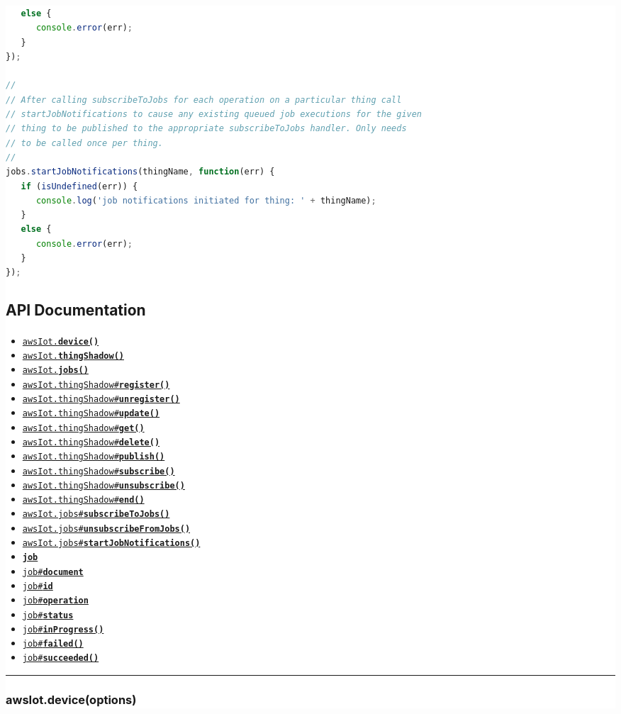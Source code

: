 ```js
   else {
      console.error(err);
   }
});

//
// After calling subscribeToJobs for each operation on a particular thing call
// startJobNotifications to cause any existing queued job executions for the given
// thing to be published to the appropriate subscribeToJobs handler. Only needs
// to be called once per thing.
//
jobs.startJobNotifications(thingName, function(err) {
   if (isUndefined(err)) {
      console.log('job notifications initiated for thing: ' + thingName);
   }
   else {
      console.error(err);
   }
});

```

<a name="api"></a>
## API Documentation

  * <a href="#device"><code>awsIot.<b>device()</b></code></a>
  * <a href="#thingShadow"><code>awsIot.<b>thingShadow()</b></code></a>
  * <a href="#jobs"><code>awsIot.<b>jobs()</b></code></a>
  * <a href="#register"><code>awsIot.thingShadow#<b>register()</b></code></a>
  * <a href="#unregister"><code>awsIot.thingShadow#<b>unregister()</b></code></a>
  * <a href="#update"><code>awsIot.thingShadow#<b>update()</b></code></a>
  * <a href="#get"><code>awsIot.thingShadow#<b>get()</b></code></a>
  * <a href="#delete"><code>awsIot.thingShadow#<b>delete()</b></code></a>
  * <a href="#publish"><code>awsIot.thingShadow#<b>publish()</b></code></a>
  * <a href="#subscribe"><code>awsIot.thingShadow#<b>subscribe()</b></code></a>
  * <a href="#unsubscribe"><code>awsIot.thingShadow#<b>unsubscribe()</b></code></a>
  * <a href="#end"><code>awsIot.thingShadow#<b>end()</b></code></a>
  * <a href="#subscribeToJobs"><code>awsIot.jobs#<b>subscribeToJobs()</b></code></a>
  * <a href="#unsubscribeFromJobs"><code>awsIot.jobs#<b>unsubscribeFromJobs()</b></code></a>
  * <a href="#startJobNotifications"><code>awsIot.jobs#<b>startJobNotifications()</b></code></a>
  * <a href="#job"><code><b>job</b></code></a>
  * <a href="#document"><code>job#<b>document</b></code></a>
  * <a href="#id"><code>job#<b>id</b></code></a>
  * <a href="#operation"><code>job#<b>operation</b></code></a>
  * <a href="#status"><code>job#<b>status</b></code></a>
  * <a href="#inProgress"><code>job#<b>inProgress()</b></code></a>
  * <a href="#failed"><code>job#<b>failed()</b></code></a>
  * <a href="#succeeded"><code>job#<b>succeeded()</b></code></a>

-------------------------------------------------------
<a name="device"></a>
### awsIot.device(options)
